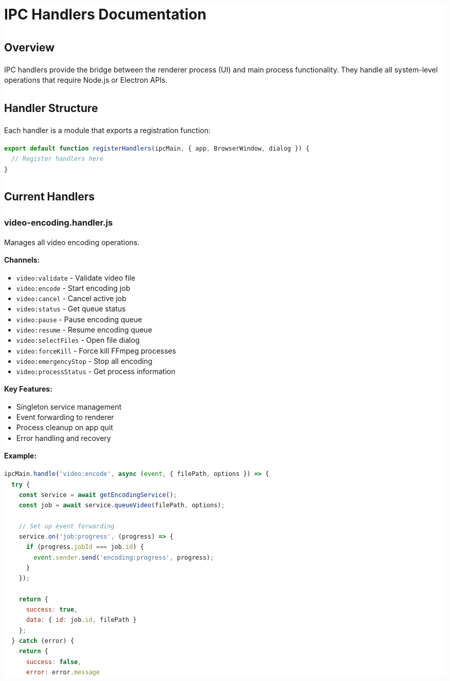 # IPC Handlers Documentation

## Overview

IPC handlers provide the bridge between the renderer process (UI) and main process functionality. They handle all system-level operations that require Node.js or Electron APIs.

## Handler Structure

Each handler is a module that exports a registration function:

```javascript
export default function registerHandlers(ipcMain, { app, BrowserWindow, dialog }) {
  // Register handlers here
}
```

## Current Handlers

### video-encoding.handler.js

Manages all video encoding operations.

**Channels:**
- `video:validate` - Validate video file
- `video:encode` - Start encoding job
- `video:cancel` - Cancel active job
- `video:status` - Get queue status
- `video:pause` - Pause encoding queue
- `video:resume` - Resume encoding queue
- `video:selectFiles` - Open file dialog
- `video:forceKill` - Force kill FFmpeg processes
- `video:emergencyStop` - Stop all encoding
- `video:processStatus` - Get process information

**Key Features:**
- Singleton service management
- Event forwarding to renderer
- Process cleanup on app quit
- Error handling and recovery

**Example:**
```javascript
ipcMain.handle('video:encode', async (event, { filePath, options }) => {
  try {
    const service = await getEncodingService();
    const job = await service.queueVideo(filePath, options);
    
    // Set up event forwarding
    service.on('job:progress', (progress) => {
      if (progress.jobId === job.id) {
        event.sender.send('encoding:progress', progress);
      }
    });
    
    return {
      success: true,
      data: { id: job.id, filePath }
    };
  } catch (error) {
    return {
      success: false,
      error: error.message
```